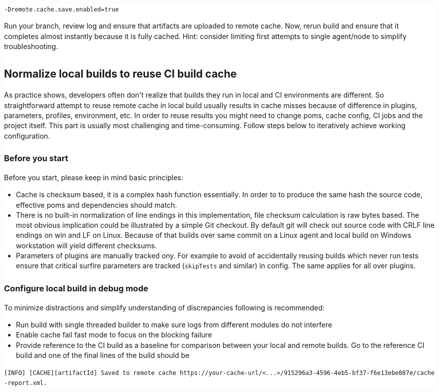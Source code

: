 ```
-Dremote.cache.save.enabled=true
```

Run your branch, review log and ensure that artifacts are uploaded to remote cache. Now, rerun build and ensure that it
completes almost instantly because it is fully cached. Hint: consider limiting first attempts to single agent/node to
simplify troubleshooting.

## Normalize local builds to reuse CI build cache

As practice shows, developers often don't realize that builds they run in local and CI environments are different. So
straightforward attempt to reuse remote cache in local build usually results in cache misses because of difference in
plugins, parameters, profiles, environment, etc. In order to reuse results you might need to change poms, cache config,
CI jobs and the project itself. This part is usually most challenging and time-consuming. Follow steps below to
iteratively achieve working configuration.

### Before you start

Before you start, please keep in mind basic principles:

* Cache is checksum based, it is a complex hash function essentially. In order to to produce the same hash the source
  code, effective poms and dependencies should match.
* There is no built-in normalization of line endings in this implementation, file checksum calculation is raw bytes
  based. The most obvious implication could be illustrated by a simple Git checkout. By default git will check out
  source code with CRLF line endings on win and LF on Linux. Because of that builds over same commit on a Linux agent
  and local build on Windows workstation will yield different checksums.
* Parameters of plugins are manually tracked ony. For example to avoid of accidentally reusing builds which never run
  tests ensure that critical surfire parameters are tracked (`skipTests` and similar) in config. The same applies for
  all over plugins.

### Configure local build in debug mode

To minimize distractions and simplify understanding of discrepancies following is recommended:

* Run build with single threaded builder to make sure logs from different modules do not interfere
* Enable cache fail fast mode to focus on the blocking failure
* Provide reference to the CI build as a baseline for comparison between your local and remote builds. Go to the
  reference CI build and one of the final lines of the build should be

```
[INFO] [CACHE][artifactId] Saved to remote cache https://your-cache-url/<...>/915296a3-4596-4eb5-bf37-f6e13ebe087e/cache-report.xml.
```
